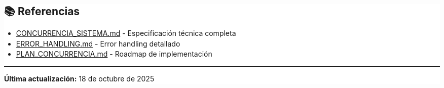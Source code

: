 ## 📚 Referencias

- [CONCURRENCIA_SISTEMA.md](CONCURRENCIA_SISTEMA.md) - Especificación técnica completa
- [ERROR_HANDLING.md](ERROR_HANDLING.md) - Error handling detallado
- [PLAN_CONCURRENCIA.md](PLAN_CONCURRENCIA.md) - Roadmap de implementación

---

**Última actualización:** 18 de octubre de 2025

